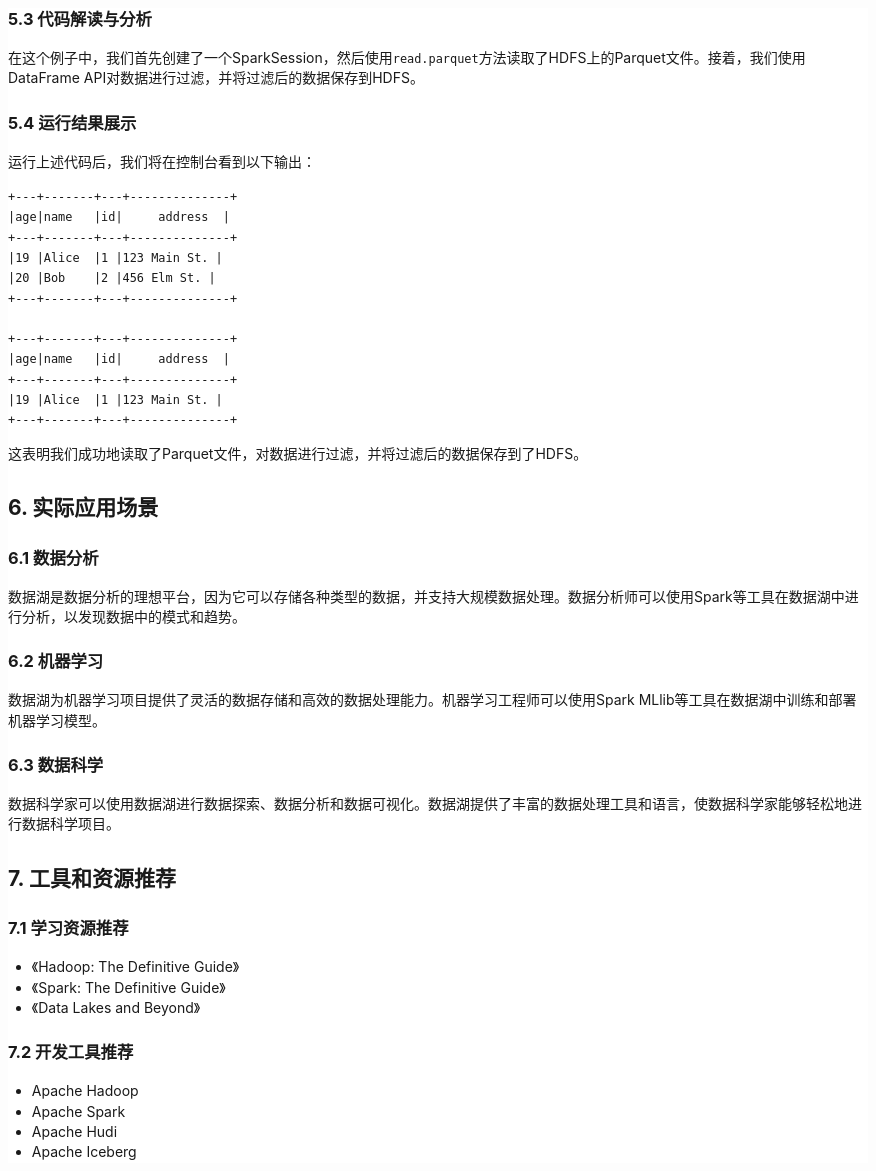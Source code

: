 ### 5.3 代码解读与分析

在这个例子中，我们首先创建了一个SparkSession，然后使用`read.parquet`方法读取了HDFS上的Parquet文件。接着，我们使用DataFrame API对数据进行过滤，并将过滤后的数据保存到HDFS。

### 5.4 运行结果展示

运行上述代码后，我们将在控制台看到以下输出：

```
+---+-------+---+--------------+
|age|name   |id|     address  |
+---+-------+---+--------------+
|19 |Alice  |1 |123 Main St. |
|20 |Bob    |2 |456 Elm St. |
+---+-------+---+--------------+

+---+-------+---+--------------+
|age|name   |id|     address  |
+---+-------+---+--------------+
|19 |Alice  |1 |123 Main St. |
+---+-------+---+--------------+
```

这表明我们成功地读取了Parquet文件，对数据进行过滤，并将过滤后的数据保存到了HDFS。

## 6. 实际应用场景

### 6.1 数据分析

数据湖是数据分析的理想平台，因为它可以存储各种类型的数据，并支持大规模数据处理。数据分析师可以使用Spark等工具在数据湖中进行分析，以发现数据中的模式和趋势。

### 6.2 机器学习

数据湖为机器学习项目提供了灵活的数据存储和高效的数据处理能力。机器学习工程师可以使用Spark MLlib等工具在数据湖中训练和部署机器学习模型。

### 6.3 数据科学

数据科学家可以使用数据湖进行数据探索、数据分析和数据可视化。数据湖提供了丰富的数据处理工具和语言，使数据科学家能够轻松地进行数据科学项目。

## 7. 工具和资源推荐

### 7.1 学习资源推荐

- 《Hadoop: The Definitive Guide》
- 《Spark: The Definitive Guide》
- 《Data Lakes and Beyond》

### 7.2 开发工具推荐

- Apache Hadoop
- Apache Spark
- Apache Hudi
- Apache Iceberg
